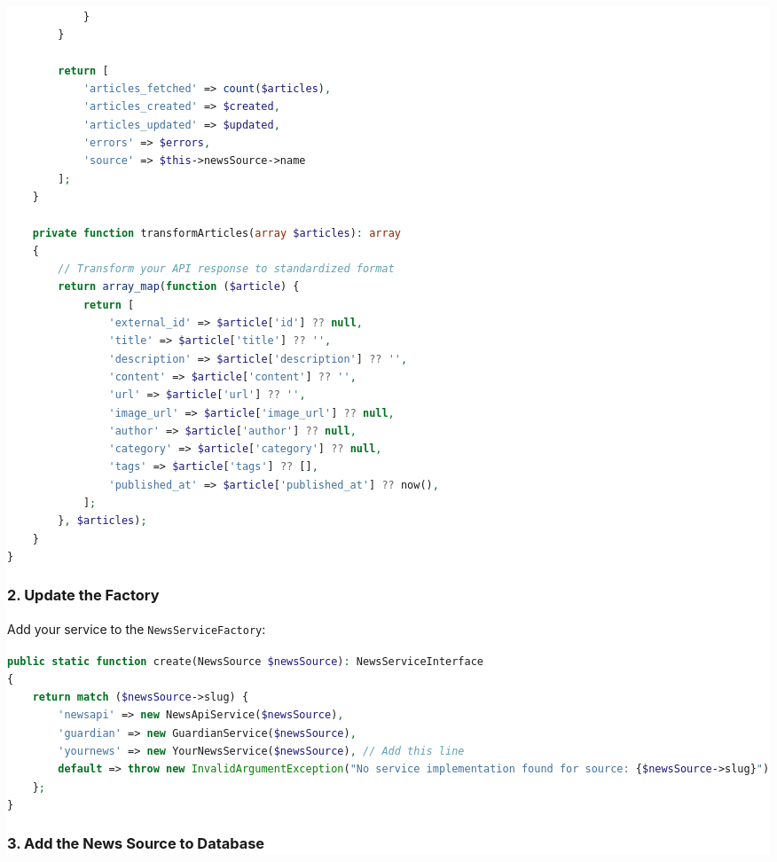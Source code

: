 ```php
            }
        }

        return [
            'articles_fetched' => count($articles),
            'articles_created' => $created,
            'articles_updated' => $updated,
            'errors' => $errors,
            'source' => $this->newsSource->name
        ];
    }

    private function transformArticles(array $articles): array
    {
        // Transform your API response to standardized format
        return array_map(function ($article) {
            return [
                'external_id' => $article['id'] ?? null,
                'title' => $article['title'] ?? '',
                'description' => $article['description'] ?? '',
                'content' => $article['content'] ?? '',
                'url' => $article['url'] ?? '',
                'image_url' => $article['image_url'] ?? null,
                'author' => $article['author'] ?? null,
                'category' => $article['category'] ?? null,
                'tags' => $article['tags'] ?? [],
                'published_at' => $article['published_at'] ?? now(),
            ];
        }, $articles);
    }
}
```

### 2. Update the Factory

Add your service to the `NewsServiceFactory`:

```php
public static function create(NewsSource $newsSource): NewsServiceInterface
{
    return match ($newsSource->slug) {
        'newsapi' => new NewsApiService($newsSource),
        'guardian' => new GuardianService($newsSource),
        'yournews' => new YourNewsService($newsSource), // Add this line
        default => throw new InvalidArgumentException("No service implementation found for source: {$newsSource->slug}")
    };
}
```

### 3. Add the News Source to Database
